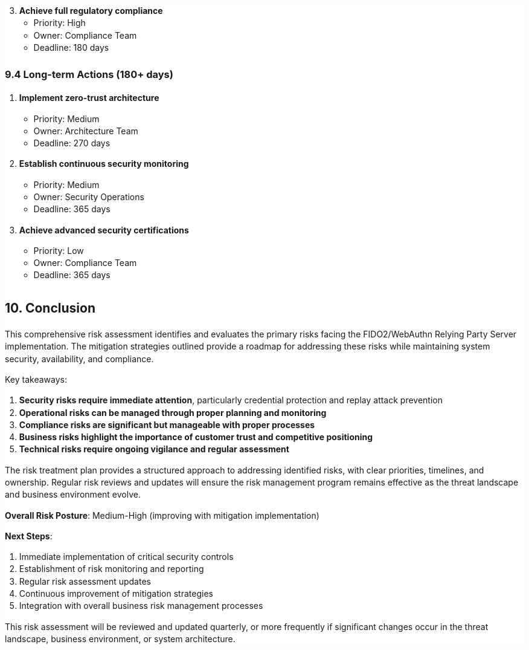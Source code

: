 3. **Achieve full regulatory compliance**
   - Priority: High
   - Owner: Compliance Team
   - Deadline: 180 days

### 9.4 Long-term Actions (180+ days)

1. **Implement zero-trust architecture**
   - Priority: Medium
   - Owner: Architecture Team
   - Deadline: 270 days

2. **Establish continuous security monitoring**
   - Priority: Medium
   - Owner: Security Operations
   - Deadline: 365 days

3. **Achieve advanced security certifications**
   - Priority: Low
   - Owner: Compliance Team
   - Deadline: 365 days

## 10. Conclusion

This comprehensive risk assessment identifies and evaluates the primary risks facing the FIDO2/WebAuthn Relying Party Server implementation. The mitigation strategies outlined provide a roadmap for addressing these risks while maintaining system security, availability, and compliance.

Key takeaways:
1. **Security risks require immediate attention**, particularly credential protection and replay attack prevention
2. **Operational risks can be managed through proper planning and monitoring**
3. **Compliance risks are significant but manageable with proper processes**
4. **Business risks highlight the importance of customer trust and competitive positioning**
5. **Technical risks require ongoing vigilance and regular assessment**

The risk treatment plan provides a structured approach to addressing identified risks, with clear priorities, timelines, and ownership. Regular risk reviews and updates will ensure the risk management program remains effective as the threat landscape and business environment evolve.

**Overall Risk Posture**: Medium-High (improving with mitigation implementation)

**Next Steps**:
1. Immediate implementation of critical security controls
2. Establishment of risk monitoring and reporting
3. Regular risk assessment updates
4. Continuous improvement of mitigation strategies
5. Integration with overall business risk management processes

This risk assessment will be reviewed and updated quarterly, or more frequently if significant changes occur in the threat landscape, business environment, or system architecture.